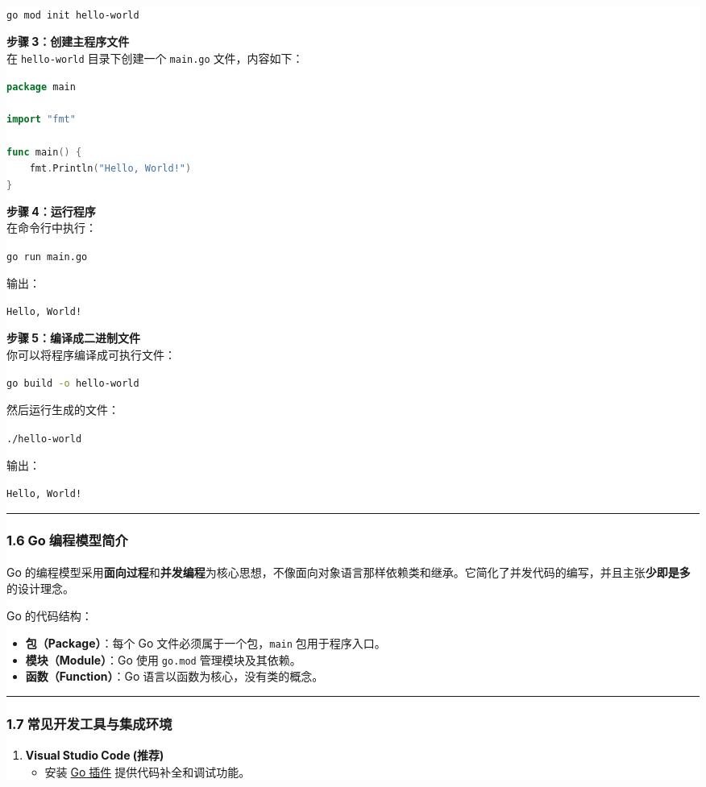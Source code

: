 ```bash
go mod init hello-world
```

**步骤 3：创建主程序文件**  
在 `hello-world` 目录下创建一个 `main.go` 文件，内容如下：

```go
package main

import "fmt"

func main() {
    fmt.Println("Hello, World!")
}
```

**步骤 4：运行程序**  
在命令行中执行：

```bash
go run main.go
```

输出：
```
Hello, World!
```

**步骤 5：编译成二进制文件**  
你可以将程序编译成可执行文件：

```bash
go build -o hello-world
```

然后运行生成的文件：
```bash
./hello-world
```

输出：
```
Hello, World!
```

---

### **1.6 Go 编程模型简介**
Go 的编程模型采用**面向过程**和**并发编程**为核心思想，不像面向对象语言那样依赖类和继承。它简化了并发代码的编写，并且主张**少即是多**的设计理念。

Go 的代码结构：
- **包（Package）**：每个 Go 文件必须属于一个包，`main` 包用于程序入口。
- **模块（Module）**：Go 使用 `go.mod` 管理模块及其依赖。
- **函数（Function）**：Go 语言以函数为核心，没有类的概念。

---

### **1.7 常见开发工具与集成环境**
1. **Visual Studio Code (推荐)**  
   - 安装 [Go 插件](https://marketplace.visualstudio.com/items?itemName=golang.Go) 提供代码补全和调试功能。
